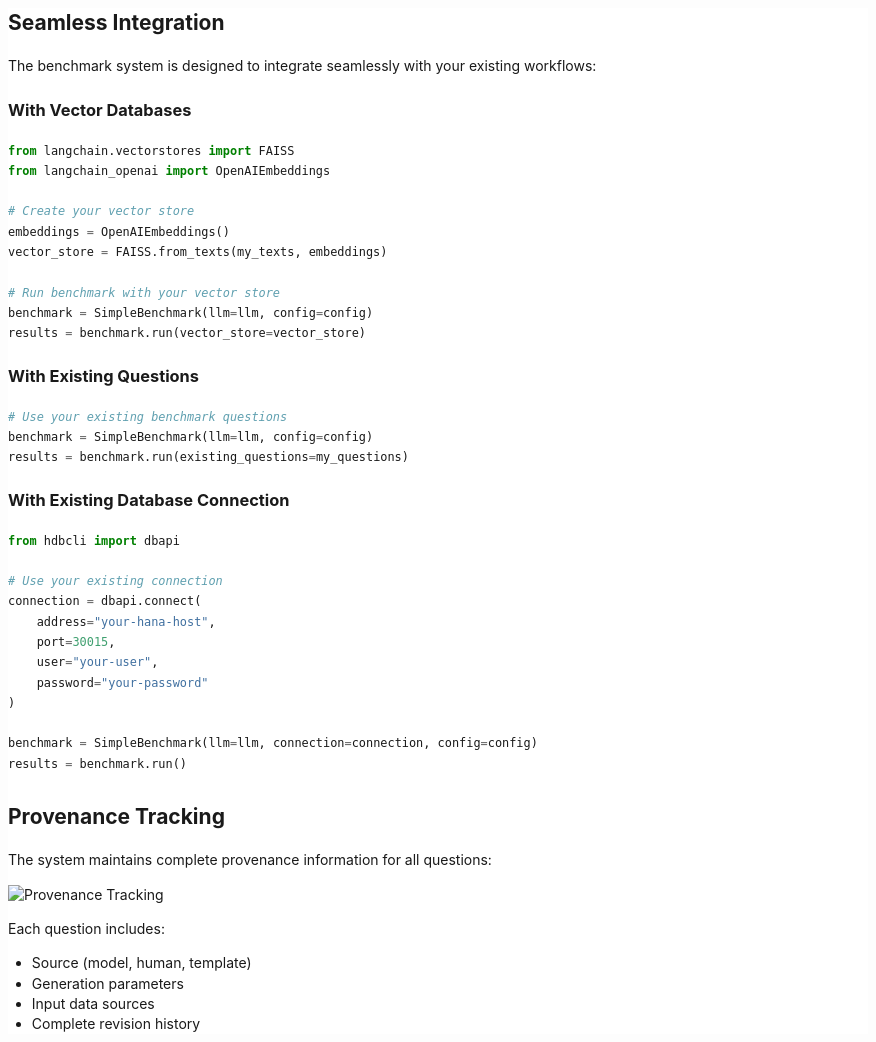 ## Seamless Integration

The benchmark system is designed to integrate seamlessly with your existing workflows:

### With Vector Databases

```python
from langchain.vectorstores import FAISS
from langchain_openai import OpenAIEmbeddings

# Create your vector store
embeddings = OpenAIEmbeddings()
vector_store = FAISS.from_texts(my_texts, embeddings)

# Run benchmark with your vector store
benchmark = SimpleBenchmark(llm=llm, config=config)
results = benchmark.run(vector_store=vector_store)
```

### With Existing Questions

```python
# Use your existing benchmark questions
benchmark = SimpleBenchmark(llm=llm, config=config)
results = benchmark.run(existing_questions=my_questions)
```

### With Existing Database Connection

```python
from hdbcli import dbapi

# Use your existing connection
connection = dbapi.connect(
    address="your-hana-host",
    port=30015,
    user="your-user",
    password="your-password"
)

benchmark = SimpleBenchmark(llm=llm, connection=connection, config=config)
results = benchmark.run()
```

## Provenance Tracking

The system maintains complete provenance information for all questions:

![Provenance Tracking](images/provenance_tracking.png)

Each question includes:
- Source (model, human, template)
- Generation parameters
- Input data sources
- Complete revision history
